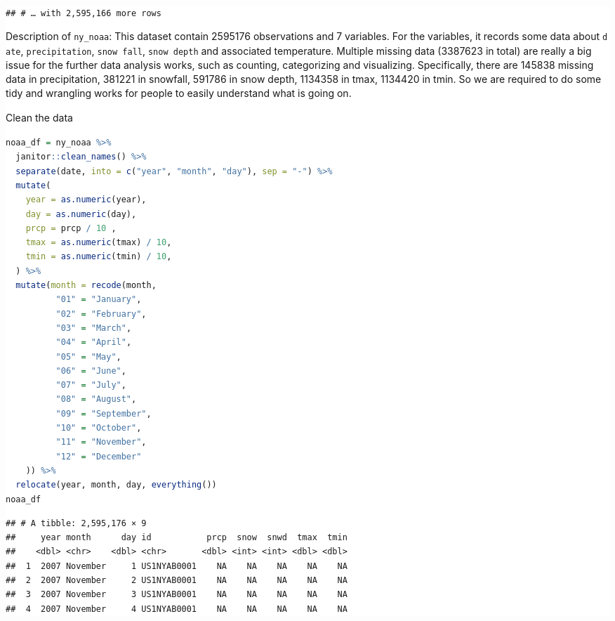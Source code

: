     ## # … with 2,595,166 more rows

Description of `ny_noaa`: This dataset contain 2595176 observations and
7 variables. For the variables, it records some data about `date`,
`precipitation`, `snow fall`, `snow depth` and associated temperature.
Multiple missing data (3387623 in total) are really a big issue for the
further data analysis works, such as counting, categorizing and
visualizing. Specifically, there are 145838 missing data in
precipitation, 381221 in snowfall, 591786 in snow depth, 1134358 in
tmax, 1134420 in tmin. So we are required to do some tidy and wrangling
works for people to easily understand what is going on.

Clean the data

``` r
noaa_df = ny_noaa %>% 
  janitor::clean_names() %>% 
  separate(date, into = c("year", "month", "day"), sep = "-") %>%
  mutate(
    year = as.numeric(year),
    day = as.numeric(day),
    prcp = prcp / 10 ,
    tmax = as.numeric(tmax) / 10,
    tmin = as.numeric(tmin) / 10,
  ) %>% 
  mutate(month = recode(month,
          "01" = "January",
          "02" = "February",
          "03" = "March",
          "04" = "April",
          "05" = "May",
          "06" = "June",
          "07" = "July",
          "08" = "August",
          "09" = "September",
          "10" = "October",
          "11" = "November",
          "12" = "December"
    )) %>% 
  relocate(year, month, day, everything())
noaa_df
```

    ## # A tibble: 2,595,176 × 9
    ##     year month      day id           prcp  snow  snwd  tmax  tmin
    ##    <dbl> <chr>    <dbl> <chr>       <dbl> <int> <int> <dbl> <dbl>
    ##  1  2007 November     1 US1NYAB0001    NA    NA    NA    NA    NA
    ##  2  2007 November     2 US1NYAB0001    NA    NA    NA    NA    NA
    ##  3  2007 November     3 US1NYAB0001    NA    NA    NA    NA    NA
    ##  4  2007 November     4 US1NYAB0001    NA    NA    NA    NA    NA